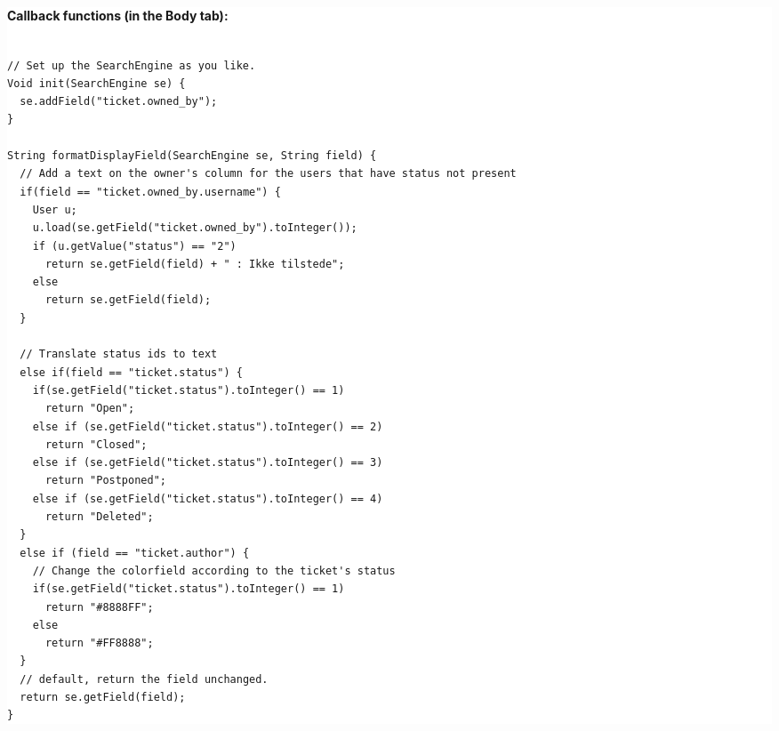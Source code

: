 **Callback functions (in the Body tab):**

```crmscript

// Set up the SearchEngine as you like.
Void init(SearchEngine se) {
  se.addField("ticket.owned_by");
}

String formatDisplayField(SearchEngine se, String field) {
  // Add a text on the owner's column for the users that have status not present
  if(field == "ticket.owned_by.username") {
    User u;
    u.load(se.getField("ticket.owned_by").toInteger());
    if (u.getValue("status") == "2")
      return se.getField(field) + " : Ikke tilstede";
    else
      return se.getField(field);
  }
  
  // Translate status ids to text
  else if(field == "ticket.status") {
    if(se.getField("ticket.status").toInteger() == 1)
      return "Open";
    else if (se.getField("ticket.status").toInteger() == 2)
      return "Closed";
    else if (se.getField("ticket.status").toInteger() == 3)
      return "Postponed";
    else if (se.getField("ticket.status").toInteger() == 4)
      return "Deleted";
  }
  else if (field == "ticket.author") {
    // Change the colorfield according to the ticket's status
    if(se.getField("ticket.status").toInteger() == 1)
      return "#8888FF";
    else
      return "#FF8888";
  }
  // default, return the field unchanged.
  return se.getField(field);
}
```
